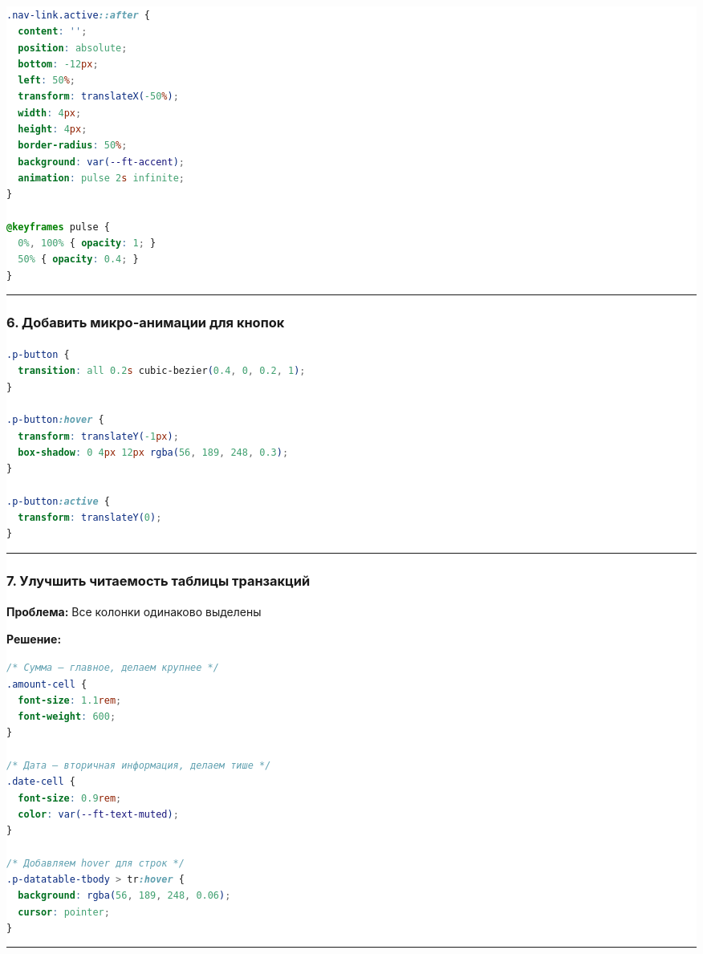 ```css
.nav-link.active::after {
  content: '';
  position: absolute;
  bottom: -12px;
  left: 50%;
  transform: translateX(-50%);
  width: 4px;
  height: 4px;
  border-radius: 50%;
  background: var(--ft-accent);
  animation: pulse 2s infinite;
}

@keyframes pulse {
  0%, 100% { opacity: 1; }
  50% { opacity: 0.4; }
}
```

---

### 6. **Добавить микро-анимации для кнопок**

```css
.p-button {
  transition: all 0.2s cubic-bezier(0.4, 0, 0.2, 1);
}

.p-button:hover {
  transform: translateY(-1px);
  box-shadow: 0 4px 12px rgba(56, 189, 248, 0.3);
}

.p-button:active {
  transform: translateY(0);
}
```

---

### 7. **Улучшить читаемость таблицы транзакций**

**Проблема:** Все колонки одинаково выделены

**Решение:**
```css
/* Сумма — главное, делаем крупнее */
.amount-cell {
  font-size: 1.1rem;
  font-weight: 600;
}

/* Дата — вторичная информация, делаем тише */
.date-cell {
  font-size: 0.9rem;
  color: var(--ft-text-muted);
}

/* Добавляем hover для строк */
.p-datatable-tbody > tr:hover {
  background: rgba(56, 189, 248, 0.06);
  cursor: pointer;
}
```

---